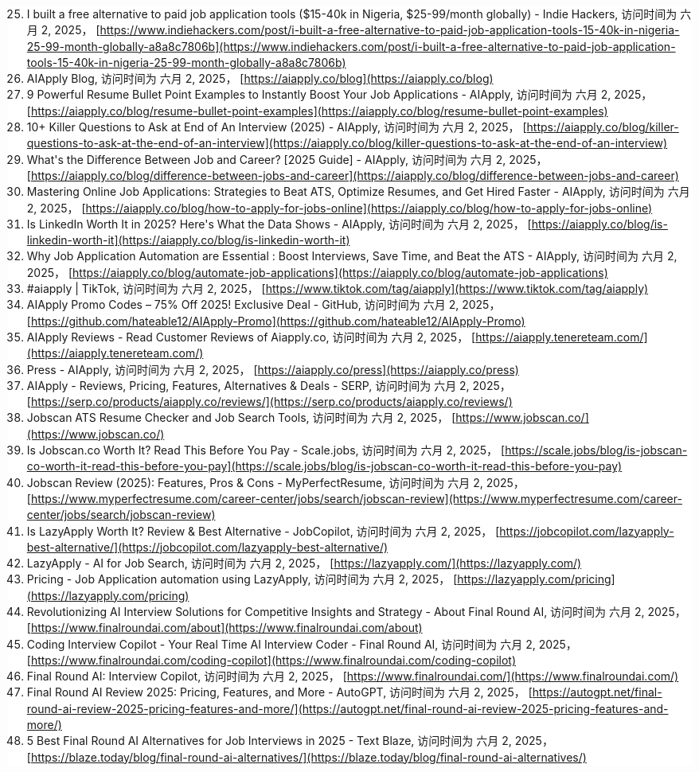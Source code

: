 25. I built a free alternative to paid job application tools ($15-40k in Nigeria, $25-99/month globally) \- Indie Hackers, 访问时间为 六月 2, 2025， [https://www.indiehackers.com/post/i-built-a-free-alternative-to-paid-job-application-tools-15-40k-in-nigeria-25-99-month-globally-a8a8c7806b](https://www.indiehackers.com/post/i-built-a-free-alternative-to-paid-job-application-tools-15-40k-in-nigeria-25-99-month-globally-a8a8c7806b)  
26. AIApply Blog, 访问时间为 六月 2, 2025， [https://aiapply.co/blog](https://aiapply.co/blog)  
27. 9 Powerful Resume Bullet Point Examples to Instantly Boost Your Job Applications \- AIApply, 访问时间为 六月 2, 2025， [https://aiapply.co/blog/resume-bullet-point-examples](https://aiapply.co/blog/resume-bullet-point-examples)  
28. 10+ Killer Questions to Ask at End of An Interview (2025) \- AIApply, 访问时间为 六月 2, 2025， [https://aiapply.co/blog/killer-questions-to-ask-at-the-end-of-an-interview](https://aiapply.co/blog/killer-questions-to-ask-at-the-end-of-an-interview)  
29. What's the Difference Between Job and Career? \[2025 Guide\] \- AIApply, 访问时间为 六月 2, 2025， [https://aiapply.co/blog/difference-between-jobs-and-career](https://aiapply.co/blog/difference-between-jobs-and-career)  
30. Mastering Online Job Applications: Strategies to Beat ATS, Optimize Resumes, and Get Hired Faster \- AIApply, 访问时间为 六月 2, 2025， [https://aiapply.co/blog/how-to-apply-for-jobs-online](https://aiapply.co/blog/how-to-apply-for-jobs-online)  
31. Is LinkedIn Worth It in 2025? Here's What the Data Shows \- AIApply, 访问时间为 六月 2, 2025， [https://aiapply.co/blog/is-linkedin-worth-it](https://aiapply.co/blog/is-linkedin-worth-it)  
32. Why Job Application Automation are Essential : Boost Interviews, Save Time, and Beat the ATS \- AIApply, 访问时间为 六月 2, 2025， [https://aiapply.co/blog/automate-job-applications](https://aiapply.co/blog/automate-job-applications)  
33. \#aiapply | TikTok, 访问时间为 六月 2, 2025， [https://www.tiktok.com/tag/aiapply](https://www.tiktok.com/tag/aiapply)  
34. AIApply Promo Codes – 75% Off 2025\! Exclusive Deal \- GitHub, 访问时间为 六月 2, 2025， [https://github.com/hateable12/AIApply-Promo](https://github.com/hateable12/AIApply-Promo)  
35. AIApply Reviews \- Read Customer Reviews of Aiapply.co, 访问时间为 六月 2, 2025， [https://aiapply.tenereteam.com/](https://aiapply.tenereteam.com/)  
36. Press \- AIApply, 访问时间为 六月 2, 2025， [https://aiapply.co/press](https://aiapply.co/press)  
37. AIApply \- Reviews, Pricing, Features, Alternatives & Deals \- SERP, 访问时间为 六月 2, 2025， [https://serp.co/products/aiapply.co/reviews/](https://serp.co/products/aiapply.co/reviews/)  
38. Jobscan ATS Resume Checker and Job Search Tools, 访问时间为 六月 2, 2025， [https://www.jobscan.co/](https://www.jobscan.co/)  
39. Is Jobscan.co Worth It? Read This Before You Pay \- Scale.jobs, 访问时间为 六月 2, 2025， [https://scale.jobs/blog/is-jobscan-co-worth-it-read-this-before-you-pay](https://scale.jobs/blog/is-jobscan-co-worth-it-read-this-before-you-pay)  
40. Jobscan Review (2025): Features, Pros & Cons \- MyPerfectResume, 访问时间为 六月 2, 2025， [https://www.myperfectresume.com/career-center/jobs/search/jobscan-review](https://www.myperfectresume.com/career-center/jobs/search/jobscan-review)  
41. Is LazyApply Worth It? Review & Best Alternative \- JobCopilot, 访问时间为 六月 2, 2025， [https://jobcopilot.com/lazyapply-best-alternative/](https://jobcopilot.com/lazyapply-best-alternative/)  
42. LazyApply \- AI for Job Search, 访问时间为 六月 2, 2025， [https://lazyapply.com/](https://lazyapply.com/)  
43. Pricing \- Job Application automation using LazyApply, 访问时间为 六月 2, 2025， [https://lazyapply.com/pricing](https://lazyapply.com/pricing)  
44. Revolutionizing AI Interview Solutions for Competitive Insights and Strategy \- About Final Round AI, 访问时间为 六月 2, 2025， [https://www.finalroundai.com/about](https://www.finalroundai.com/about)  
45. Coding Interview Copilot \- Your Real Time AI Interview Coder \- Final Round AI, 访问时间为 六月 2, 2025， [https://www.finalroundai.com/coding-copilot](https://www.finalroundai.com/coding-copilot)  
46. Final Round AI: Interview Copilot, 访问时间为 六月 2, 2025， [https://www.finalroundai.com/](https://www.finalroundai.com/)  
47. Final Round AI Review 2025: Pricing, Features, and More \- AutoGPT, 访问时间为 六月 2, 2025， [https://autogpt.net/final-round-ai-review-2025-pricing-features-and-more/](https://autogpt.net/final-round-ai-review-2025-pricing-features-and-more/)  
48. 5 Best Final Round AI Alternatives for Job Interviews in 2025 \- Text Blaze, 访问时间为 六月 2, 2025， [https://blaze.today/blog/final-round-ai-alternatives/](https://blaze.today/blog/final-round-ai-alternatives/)